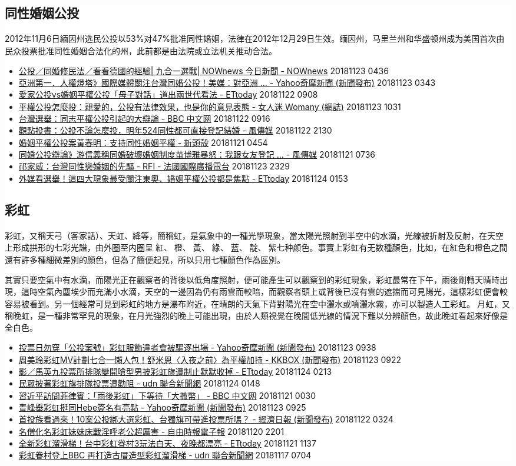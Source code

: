 ## 同性婚姻公投

2012年11月6日緬因州选民公投以53%对47%批准同性婚姻，法律在2012年12月29日生效。缅因州，马里兰州和华盛顿州成为美国首次由民众投票批准同性婚姻合法化的州，此前都是由法院或立法机关推动合法。
- [公投／同婚修民法／看看德國的經驗| 九合一選戰| NOWnews 今日新聞 - NOWnews](https://www.nownews.com/news/20181123/3083900/ "公投／同婚修民法／看看德國的經驗| 九合一選戰| NOWnews 今日新聞 - NOWnews") 20181123 0436
- [亞洲第一．人權燈塔》國際媒體關注台灣同婚公投！美媒：對亞洲 ... - Yahoo奇摩新聞 (新聞發布)](https://tw.news.yahoo.com/%E4%BA%9E%E6%B4%B2%E7%AC%AC-%E4%BA%BA%E6%AC%8A%E7%87%88%E5%A1%94-%E5%9C%8B%E9%9A%9B%E5%AA%92%E9%AB%94%E9%97%9C%E6%B3%A8%E5%8F%B0%E7%81%A3%E5%90%8C%E5%A9%9A%E5%85%AC%E6%8A%95-%E7%BE%8E%E5%AA%92-%E5%B0%8D%E4%BA%9E%E6%B4%B2lgbtq%E6%97%8F%E7%BE%A4%E8%87%B3%E9%97%9C%E9%87%8D%E8%A6%81-033230295.html "亞洲第一．人權燈塔》國際媒體關注台灣同婚公投！美媒：對亞洲 ... - Yahoo奇摩新聞 (新聞發布)") 20181123 0343
- [愛家公投vs婚姻平權公投「母子對話」道出兩世代看法 - ETtoday](https://www.ettoday.net/news/20181122/1312563.htm "愛家公投vs婚姻平權公投「母子對話」道出兩世代看法 - ETtoday") 20181122 0908
- [平權公投怎麼投：親愛的，公投有法律效果，也是你的意見表態 - 女人迷 Womany (網誌)](https://womany.net/read/article/17207 "平權公投怎麼投：親愛的，公投有法律效果，也是你的意見表態 - 女人迷 Womany (網誌)") 20181123 1031
- [台灣選舉：同志平權公投引起的大辯論 - BBC 中文网](https://www.bbc.com/zhongwen/trad/chinese-news-46301740 "台灣選舉：同志平權公投引起的大辯論 - BBC 中文网") 20181122 0916
- [觀點投書：公投不論怎麼投，明年524同性都可直接登記結婚 - 風傳媒](https://www.storm.mg/article/643812 "觀點投書：公投不論怎麼投，明年524同性都可直接登記結婚 - 風傳媒") 20181122 2130
- [婚姻平權公投案黃春明：支持同性婚姻平權 - 新頭殼](https://newtalk.tw/news/view/2018-11-21/169821 "婚姻平權公投案黃春明：支持同性婚姻平權 - 新頭殼") 20181121 0454
- [同婚公投辯論》游信義稱同婚破壞婚姻制度苗博雅暴怒：我跟女友登記 ... - 風傳媒](https://www.storm.mg/article/641075 "同婚公投辯論》游信義稱同婚破壞婚姻制度苗博雅暴怒：我跟女友登記 ... - 風傳媒") 20181121 0736
- [祁家威：台灣同性戀婚姻的先驅 - RFI - 法國國際廣播電台](http://trad.cn.rfi.fr/20181123-%E7%A5%81%E5%AE%B6%E5%A8%81%E5%8F%B0%E7%81%A3%E5%90%8C%E6%80%A7%E6%88%80%E5%A9%9A%E5%A7%BB%E7%9A%84%E5%85%88%E9%A9%85 "祁家威：台灣同性戀婚姻的先驅 - RFI - 法國國際廣播電台") 20181123 2329
- [外媒看選舉！這四大現象最受關注東奧、婚姻平權公投都是焦點 - ETtoday](https://www.ettoday.net/news/20181124/1314472.htm "外媒看選舉！這四大現象最受關注東奧、婚姻平權公投都是焦點 - ETtoday") 20181124 0153

## 彩虹

彩虹，又稱天弓（客家話）、天虹、絳等，簡稱虹，是氣象中的一種光學現象，當太陽光照射到半空中的水滴，光線被折射及反射，在天空上形成拱形的七彩光譜，由外圈至内圈呈    紅、    橙、    黃、    綠、    蓝、    靛、    紫七种颜色。事實上彩虹有无数種顏色，比如，在紅色和橙色之間還有許多種細微差別的顏色，但為了簡便起見，所以只用七種顏色作為區別。

其實只要空氣中有水滴，而陽光正在觀察者的背後以低角度照射，便可能產生可以觀察到的彩虹現象，彩虹最常在下午，雨後剛轉天晴時出現，這時空氣內塵埃少而充滿小水滴，天空的一邊因為仍有雨雲而較暗，而觀察者頭上或背後已沒有雲的遮擋而可見陽光，這樣彩虹便會較容易被看到。另一個經常可見到彩虹的地方是瀑布附近，在晴朗的天氣下背對陽光在空中灑水或噴灑水霧，亦可以製造人工彩虹。
月虹，又稱晚虹，是一種非常罕見的現象，在月光強烈的晚上可能出現，由於人類視覺在晚間低光線的情況下難以分辨顏色，故此晚虹看起來好像是全白色。
- [投票日勿穿「公投案號」彩虹服飾違者會被驅逐出場 - Yahoo奇摩新聞 (新聞發布)](https://tw.news.yahoo.com/%E7%A9%BF%E8%91%97%E8%A6%81%E4%B8%89%E6%80%9D-%E6%8A%95%E7%A5%A8%E6%97%A5%E7%A6%81%E7%A9%BF%E5%BD%A9%E8%99%B9%E6%9C%8D%E8%A3%9D-%E4%B8%8D%E6%9C%8D%E5%8B%B8%E6%88%92%E6%9C%80%E9%AB%98%E5%8F%AF%E7%BD%B020%E8%90%AC%E5%85%83-074100165.html "投票日勿穿「公投案號」彩虹服飾違者會被驅逐出場 - Yahoo奇摩新聞 (新聞發布)") 20181123 0938
- [周美玲彩虹MV計劃七合一懶人包！舒米恩〈入夜之前〉為平權加持 - KKBOX (新聞發布)](https://www.kkbox.com/tw/tc/column/showbiz-0-6799-1.html "周美玲彩虹MV計劃七合一懶人包！舒米恩〈入夜之前〉為平權加持 - KKBOX (新聞發布)") 20181123 0922
- [影／馬英九投票所排隊變開嗆型男披彩虹旗遭制止默默收掉 - ETtoday](https://www.ettoday.net/news/20181124/1314506.htm "影／馬英九投票所排隊變開嗆型男披彩虹旗遭制止默默收掉 - ETtoday") 20181124 0213
- [民眾披著彩虹旗排隊投票遭勸阻 - udn 聯合新聞網](https://udn.com/news/story/6656/3498894 "民眾披著彩虹旗排隊投票遭勸阻 - udn 聯合新聞網") 20181124 0148
- [習近平訪問菲律賓：「雨後彩虹」下等待「大撒幣」 - BBC 中文网](https://www.bbc.com/zhongwen/trad/world-46276818 "習近平訪問菲律賓：「雨後彩虹」下等待「大撒幣」 - BBC 中文网") 20181121 0030
- [青峰舉彩虹挺同Hebe簽名有亮點 - Yahoo奇摩新聞 (新聞發布)](https://tw.news.yahoo.com/%E9%9D%92%E5%B3%B0%E5%90%88%E9%AB%94hebe-%E8%88%89%E5%BD%A9%E8%99%B9%E5%B8%83%E6%A2%9D%E6%8C%BA%E5%B9%B3%E6%AC%8A-090005185.html "青峰舉彩虹挺同Hebe簽名有亮點 - Yahoo奇摩新聞 (新聞發布)") 20181123 0925
- [首投族看過來！10案公投綁大選彩虹、台獨旗可帶進投票所嗎？ - 經濟日報 (新聞發布)](https://money.udn.com/money/story/12627/3494924 "首投族看過來！10案公投綁大選彩虹、台獨旗可帶進投票所嗎？ - 經濟日報 (新聞發布)") 20181122 0324
- [名僧化名彩虹妹妹床戰淫呼老公超厲害 - 自由時報電子報](http://news.ltn.com.tw/news/society/paper/1248338 "名僧化名彩虹妹妹床戰淫呼老公超厲害 - 自由時報電子報") 20181120 2201
- [全新彩虹溜滑梯！台中彩虹眷村3玩法白天、夜晚都漂亮 - ETtoday](https://travel.ettoday.net/article/1312215.htm "全新彩虹溜滑梯！台中彩虹眷村3玩法白天、夜晚都漂亮 - ETtoday") 20181121 1137
- [彩虹眷村登上BBC 再打造古厝造型彩虹溜滑梯 - udn 聯合新聞網](https://udn.com/news/story/7325/3486181 "彩虹眷村登上BBC 再打造古厝造型彩虹溜滑梯 - udn 聯合新聞網") 20181117 0704

